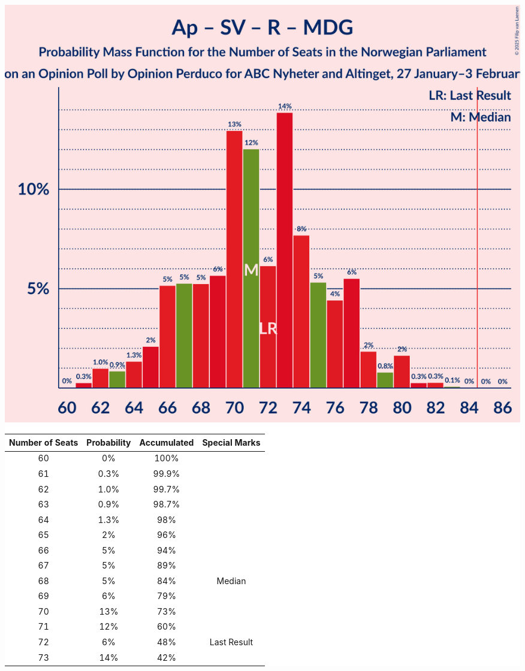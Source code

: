 ![Graph with seats probability mass function not yet produced](2025-02-03-OpinionPerduco-coalitions-seats-pmf-ap–sv–r–mdg.png "Seats Probability Mass Function")

| Number of Seats | Probability | Accumulated | Special Marks |
|:---------------:|:-----------:|:-----------:|:-------------:|
| 60 | 0% | 100% |  |
| 61 | 0.3% | 99.9% |  |
| 62 | 1.0% | 99.7% |  |
| 63 | 0.9% | 98.7% |  |
| 64 | 1.3% | 98% |  |
| 65 | 2% | 96% |  |
| 66 | 5% | 94% |  |
| 67 | 5% | 89% |  |
| 68 | 5% | 84% | Median |
| 69 | 6% | 79% |  |
| 70 | 13% | 73% |  |
| 71 | 12% | 60% |  |
| 72 | 6% | 48% | Last Result |
| 73 | 14% | 42% |  |